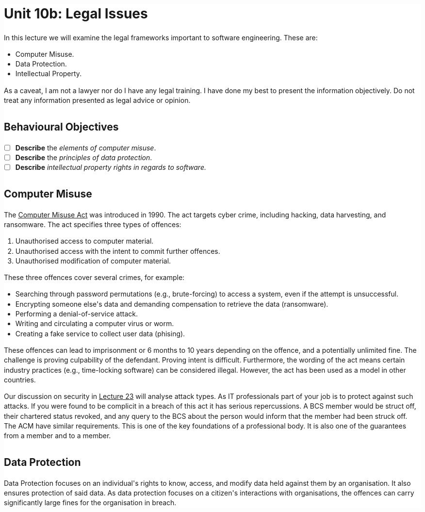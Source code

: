 # Unit 10b: Legal Issues

In this lecture we will examine the legal frameworks important to software engineering.  These are:

- Computer Misuse.
- Data Protection.
- Intellectual Property.

As a caveat, I am not a lawyer nor do I have any legal training.  I have done my best to present the information objectively.  Do not treat any information presented as legal advice or opinion.

## Behavioural Objectives

- [ ] **Describe** the *elements of computer misuse*.
- [ ] **Describe** the *principles of data protection*.
- [ ] **Describe** *intellectual property rights in regards to software.*

## Computer Misuse

The [Computer Misuse Act](https://en.wikipedia.org/wiki/Computer_Misuse_Act_1990) was introduced in 1990.  The act targets cyber crime, including hacking, data harvesting, and ransomware.  The act specifies three types of offences:

1. Unauthorised access to computer material.
2. Unauthorised access with the intent to commit further offences.
3. Unauthorised modification of computer material.

These three offences cover several crimes, for example:

- Searching through password permutations (e.g., brute-forcing) to access a system, even if the attempt is unsuccessful.
- Encrypting someone else's data and demanding compensation to retrieve the data (ransomware).
- Performing a denial-of-service attack.
- Writing and circulating a computer virus or worm.
- Creating a fake service to collect user data (phising).

These offences can lead to imprisonment or 6 months to 10 years depending on the offence, and a potentially unlimited fine.  The challenge is proving culpability of the defendant.  Proving intent is difficult.  Furthermore, the wording of the act means certain industry practices (e.g., time-locking software) can be considered illegal.  However, the act has been used as a model in other countries.

Our discussion on security in [Lecture 23](../lecture23) will analyse attack types.  As IT professionals part of your job is to protect against such attacks.  If you were found to be complicit in a breach of this act it has serious repercussions.  A BCS member would be struct off, their chartered status revoked, and any query to the BCS about the person would inform that the member had been struck off.  The ACM have similar requirements.  This is one of the key foundations of a professional body.  It is also one of the guarantees from a member and to a member.

## Data Protection

Data Protection focuses on an individual's rights to know, access, and modify data held against them by an organisation.  It also ensures protection of said data.  As data protection focuses on a citizen's interactions with organisations, the offences can carry significantly large fines for the organisation in breach.
